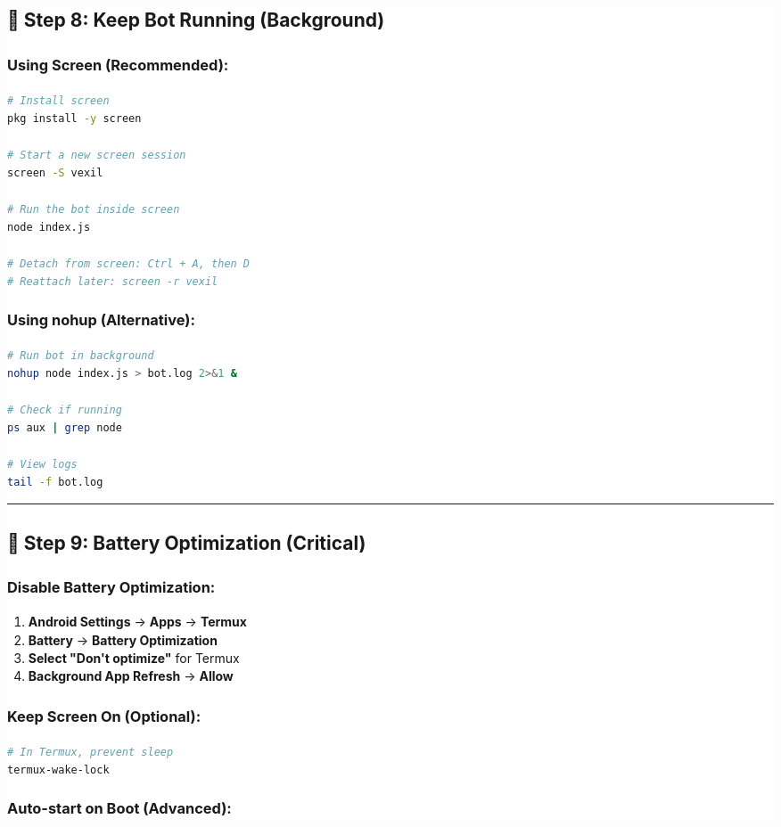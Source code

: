 
## 🔄 **Step 8: Keep Bot Running (Background)**

### **Using Screen (Recommended):**

```bash
# Install screen
pkg install -y screen

# Start a new screen session
screen -S vexil

# Run the bot inside screen
node index.js

# Detach from screen: Ctrl + A, then D
# Reattach later: screen -r vexil
```

### **Using nohup (Alternative):**

```bash
# Run bot in background
nohup node index.js > bot.log 2>&1 &

# Check if running
ps aux | grep node

# View logs
tail -f bot.log
```

---

## 🔋 **Step 9: Battery Optimization (Critical)**

### **Disable Battery Optimization:**

1. **Android Settings** → **Apps** → **Termux**
2. **Battery** → **Battery Optimization**
3. **Select "Don't optimize"** for Termux
4. **Background App Refresh** → **Allow**

### **Keep Screen On (Optional):**

```bash
# In Termux, prevent sleep
termux-wake-lock
```

### **Auto-start on Boot (Advanced):**
